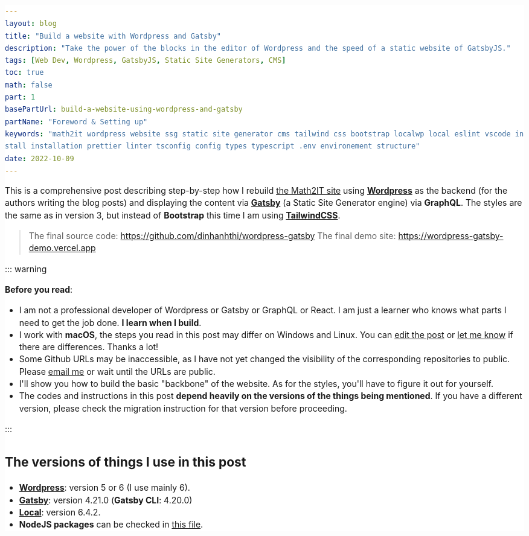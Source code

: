```yaml
---
layout: blog
title: "Build a website with Wordpress and Gatsby"
description: "Take the power of the blocks in the editor of Wordpress and the speed of a static website of GatsbyJS."
tags: [Web Dev, Wordpress, GatsbyJS, Static Site Generators, CMS]
toc: true
math: false
part: 1
basePartUrl: build-a-website-using-wordpress-and-gatsby
partName: "Foreword & Setting up"
keywords: "math2it wordpress website ssg static site generator cms tailwind css bootstrap localwp local eslint vscode install installation prettier linter tsconfig config types typescript .env environement structure"
date: 2022-10-09
---
```


This is a comprehensive post describing step-by-step how I rebuild [the Math2IT site](https://math2it.com/) using **[Wordpress](https://wordpress.org/)** as the backend (for the authors writing the blog posts) and displaying the content via **[Gatsby](https://gatsbyjs.com/)** (a Static Site Generator engine) via **GraphQL**. The styles are the same as in version 3, but instead of **Bootstrap** this time I am using **[TailwindCSS](https://tailwindcss.com/)**.

> The final source code: https://github.com/dinhanhthi/wordpress-gatsby
> The final demo site: https://wordpress-gatsby-demo.vercel.app

::: warning

**Before you read**:

- I am not a professional developer of Wordpress or Gatsby or GraphQL or React. I am just a learner who knows what parts I need to get the job done. **I learn when I build**.
- I work with **macOS**, the steps you read in this post may differ on Windows and Linux. You can [edit the post](https://github.com/dinhanhthi/notes/edit/master/blog_wip/2022-08-15-rebuild-math2it-using-wordpress-and-gatsby.md) or [let me know](mailto:me@dinhanhthi.com) if there are differences. Thanks a lot!
- Some Github URLs may be inaccessible, as I have not yet changed the visibility of the corresponding repositories to public. Please [email me](mailto:me@dinhanhthi.com) or wait until the URLs are public.
- I'll show you how to build the basic "backbone" of the website. As for the styles, you'll have to figure it out for yourself.
- The codes and instructions in this post **depend heavily on the versions of the things being mentioned**. If you have a different version, please check the migration instruction for that version before proceeding.

:::

## The versions of things I use in this post

- **[Wordpress](https://wordpress.org/)**: version 5 or 6 (I use mainly 6).
- **[Gatsby](https://gatsbyjs.com/)**: version 4.21.0 (**Gatsby CLI**: 4.20.0)
- **[Local](https://localwp.com/)**: version 6.4.2.
- **NodeJS packages** can be checked in [this file](https://github.com/dinhanhthi/math2it-egg/blob/a35d850f1e1f2fb68743753dc8f5eca6890391bc/package.json).
